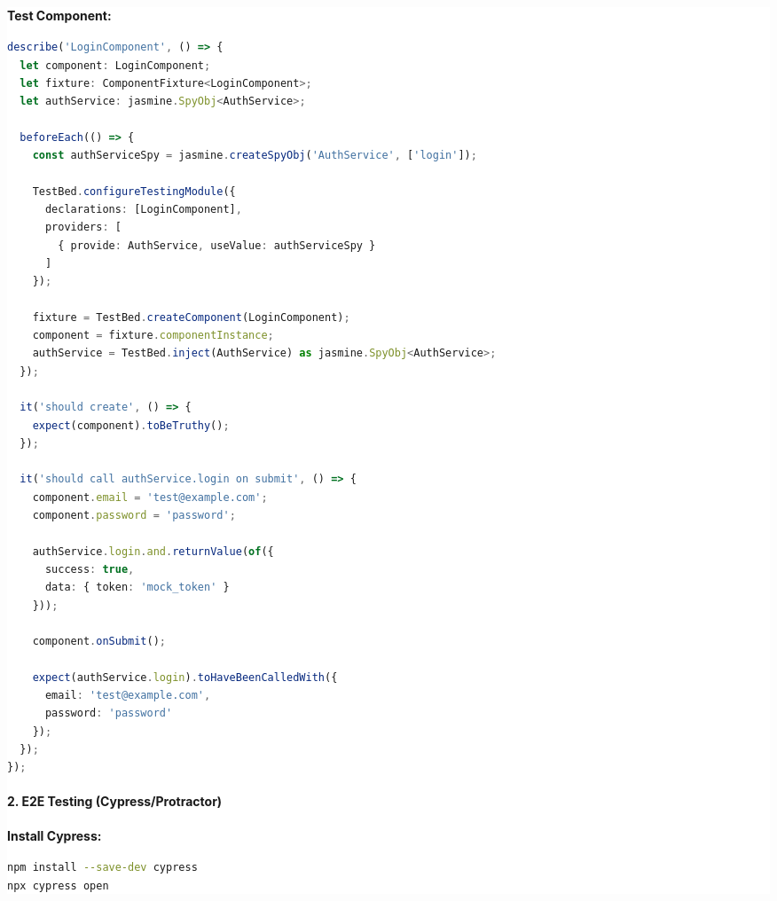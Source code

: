 **Test Component:**
```typescript
describe('LoginComponent', () => {
  let component: LoginComponent;
  let fixture: ComponentFixture<LoginComponent>;
  let authService: jasmine.SpyObj<AuthService>;
  
  beforeEach(() => {
    const authServiceSpy = jasmine.createSpyObj('AuthService', ['login']);
    
    TestBed.configureTestingModule({
      declarations: [LoginComponent],
      providers: [
        { provide: AuthService, useValue: authServiceSpy }
      ]
    });
    
    fixture = TestBed.createComponent(LoginComponent);
    component = fixture.componentInstance;
    authService = TestBed.inject(AuthService) as jasmine.SpyObj<AuthService>;
  });
  
  it('should create', () => {
    expect(component).toBeTruthy();
  });
  
  it('should call authService.login on submit', () => {
    component.email = 'test@example.com';
    component.password = 'password';
    
    authService.login.and.returnValue(of({
      success: true,
      data: { token: 'mock_token' }
    }));
    
    component.onSubmit();
    
    expect(authService.login).toHaveBeenCalledWith({
      email: 'test@example.com',
      password: 'password'
    });
  });
});
```

#### **2. E2E Testing (Cypress/Protractor)**

**Install Cypress:**
```bash
npm install --save-dev cypress
npx cypress open
```
